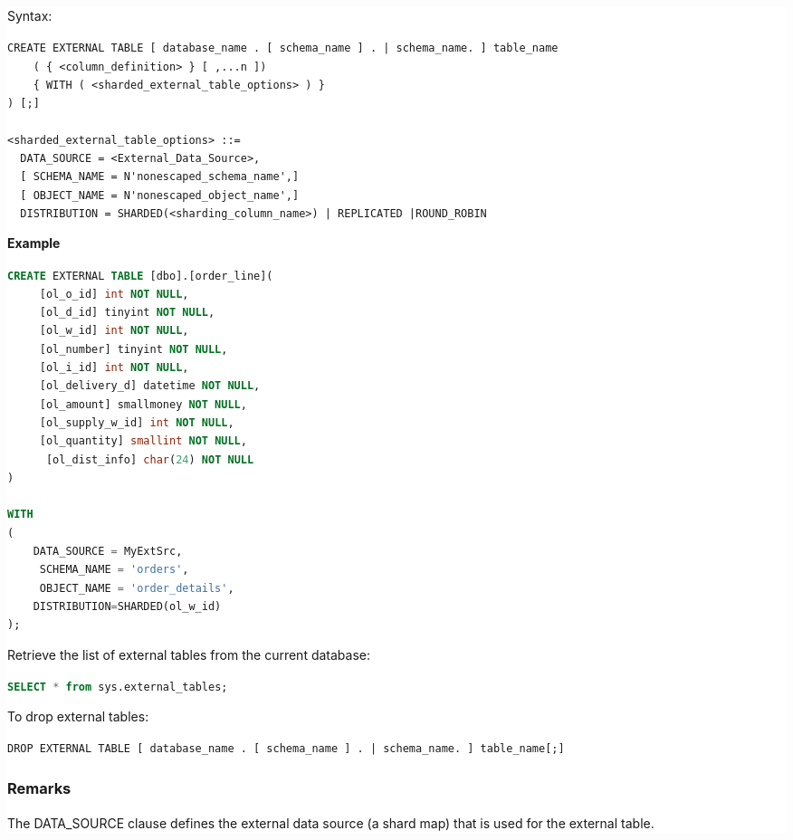 Syntax:  

```syntaxsql
CREATE EXTERNAL TABLE [ database_name . [ schema_name ] . | schema_name. ] table_name  
    ( { <column_definition> } [ ,...n ])
    { WITH ( <sharded_external_table_options> ) }
) [;]  

<sharded_external_table_options> ::=
  DATA_SOURCE = <External_Data_Source>,
  [ SCHEMA_NAME = N'nonescaped_schema_name',]
  [ OBJECT_NAME = N'nonescaped_object_name',]
  DISTRIBUTION = SHARDED(<sharding_column_name>) | REPLICATED |ROUND_ROBIN
```

**Example**

```sql
CREATE EXTERNAL TABLE [dbo].[order_line](
     [ol_o_id] int NOT NULL,
     [ol_d_id] tinyint NOT NULL,
     [ol_w_id] int NOT NULL,
     [ol_number] tinyint NOT NULL,
     [ol_i_id] int NOT NULL,
     [ol_delivery_d] datetime NOT NULL,
     [ol_amount] smallmoney NOT NULL,
     [ol_supply_w_id] int NOT NULL,
     [ol_quantity] smallint NOT NULL,
      [ol_dist_info] char(24) NOT NULL
)

WITH
(
    DATA_SOURCE = MyExtSrc,
     SCHEMA_NAME = 'orders',
     OBJECT_NAME = 'order_details',
    DISTRIBUTION=SHARDED(ol_w_id)
);
```

Retrieve the list of external tables from the current database:

```sql
SELECT * from sys.external_tables;
```

To drop external tables:

```syntaxsql
DROP EXTERNAL TABLE [ database_name . [ schema_name ] . | schema_name. ] table_name[;]
```

### Remarks

The DATA\_SOURCE clause defines the external data source (a shard map) that is used for the external table.  


[1]: ./media/elastic-query-horizontal-partitioning/horizontalpartitioning.png